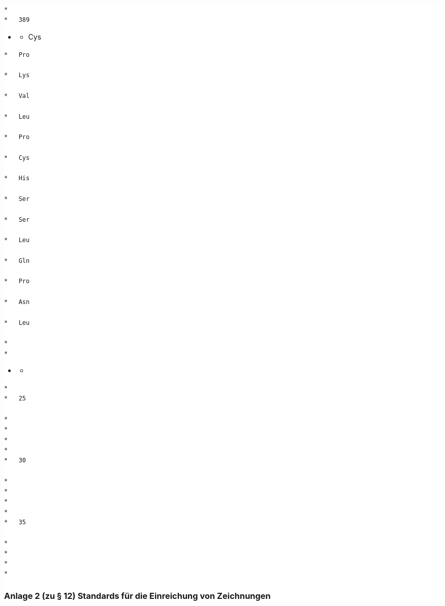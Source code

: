     *
    *   389


*    *   Cys

    *   Pro

    *   Lys

    *   Val

    *   Leu

    *   Pro

    *   Cys

    *   His

    *   Ser

    *   Ser

    *   Leu

    *   Gln

    *   Pro

    *   Asn

    *   Leu

    *
    *

*    *
    *
    *   25

    *
    *
    *
    *
    *   30

    *
    *
    *
    *
    *   35

    *
    *
    *
    *




### Anlage 2 (zu § 12) Standards für die Einreichung von Zeichnungen
